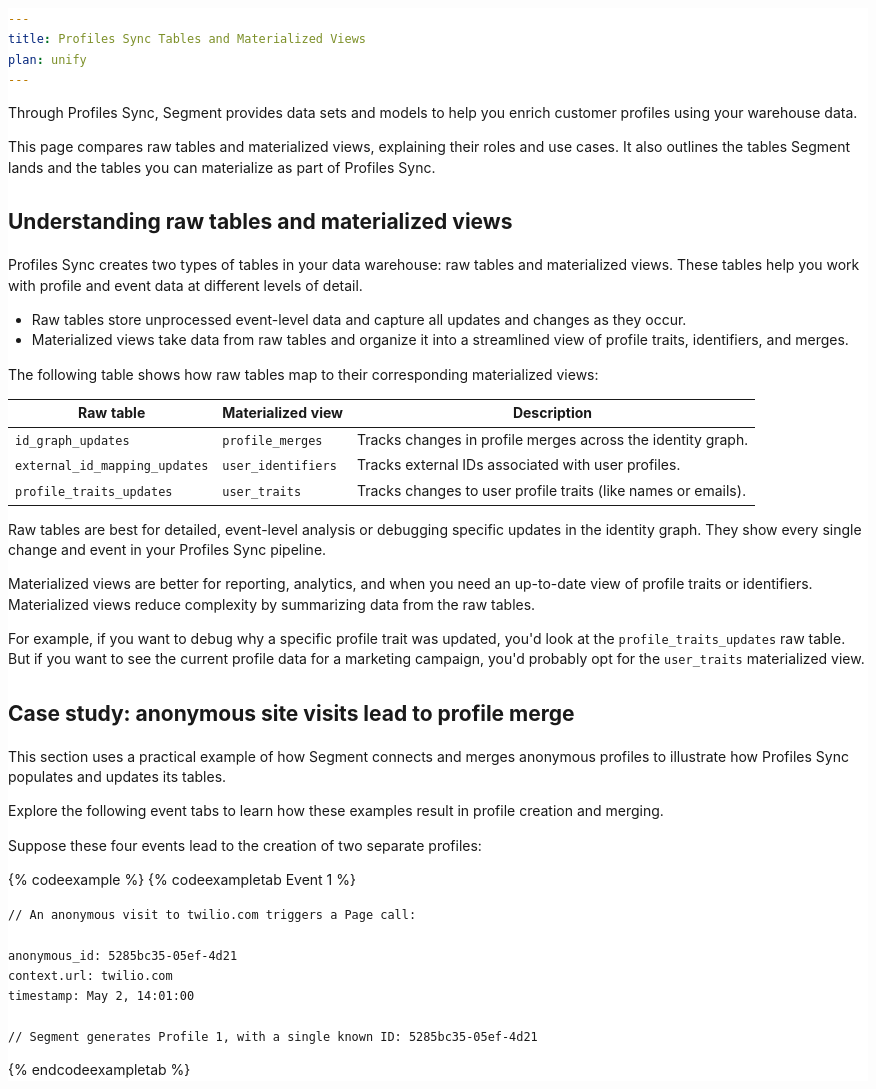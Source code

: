 ```yaml
---
title: Profiles Sync Tables and Materialized Views
plan: unify
---
```


Through Profiles Sync, Segment provides data sets and models to help you enrich customer profiles using your warehouse data.

This page compares raw tables and materialized views, explaining their roles and use cases. It also outlines the tables Segment lands and the tables you can materialize as part of Profiles Sync.

## Understanding raw tables and materialized views

Profiles Sync creates two types of tables in your data warehouse: raw tables and materialized views. These tables help you work with profile and event data at different levels of detail.

- Raw tables store unprocessed event-level data and capture all updates and changes as they occur.
- Materialized views take data from raw tables and organize it into a streamlined view of profile traits, identifiers, and merges.

The following table shows how raw tables map to their corresponding materialized views:

| Raw table                     | Materialized view  | Description                                                   |
| ----------------------------- | ------------------ | ------------------------------------------------------------- |
| `id_graph_updates`            | `profile_merges`   | Tracks changes in profile merges across the identity graph.   |
| `external_id_mapping_updates` | `user_identifiers` | Tracks external IDs associated with user profiles.            |
| `profile_traits_updates`      | `user_traits`      | Tracks changes to user profile traits (like names or emails). |

Raw tables are best for detailed, event-level analysis or debugging specific updates in the identity graph. They show every single change and event in your Profiles Sync pipeline.

Materialized views are better for reporting, analytics, and when you need an up-to-date view of profile traits or identifiers. Materialized views reduce complexity by summarizing data from the raw tables.

For example, if you want to debug why a specific profile trait was updated, you'd look at the `profile_traits_updates` raw table. But if you want to see the current profile data for a marketing campaign, you'd probably opt for the `user_traits` materialized view.

## Case study: anonymous site visits lead to profile merge

This section uses a practical example of how Segment connects and merges anonymous profiles to illustrate how Profiles Sync populates and updates its tables. 
  
Explore the following event tabs to learn how these examples result in profile creation and merging.

Suppose these four events lead to the creation of two separate profiles:

{% codeexample %}
{% codeexampletab Event 1 %}
```
// An anonymous visit to twilio.com triggers a Page call:

anonymous_id: 5285bc35-05ef-4d21
context.url: twilio.com
timestamp: May 2, 14:01:00

// Segment generates Profile 1, with a single known ID: 5285bc35-05ef-4d21

```
{% endcodeexampletab %}

